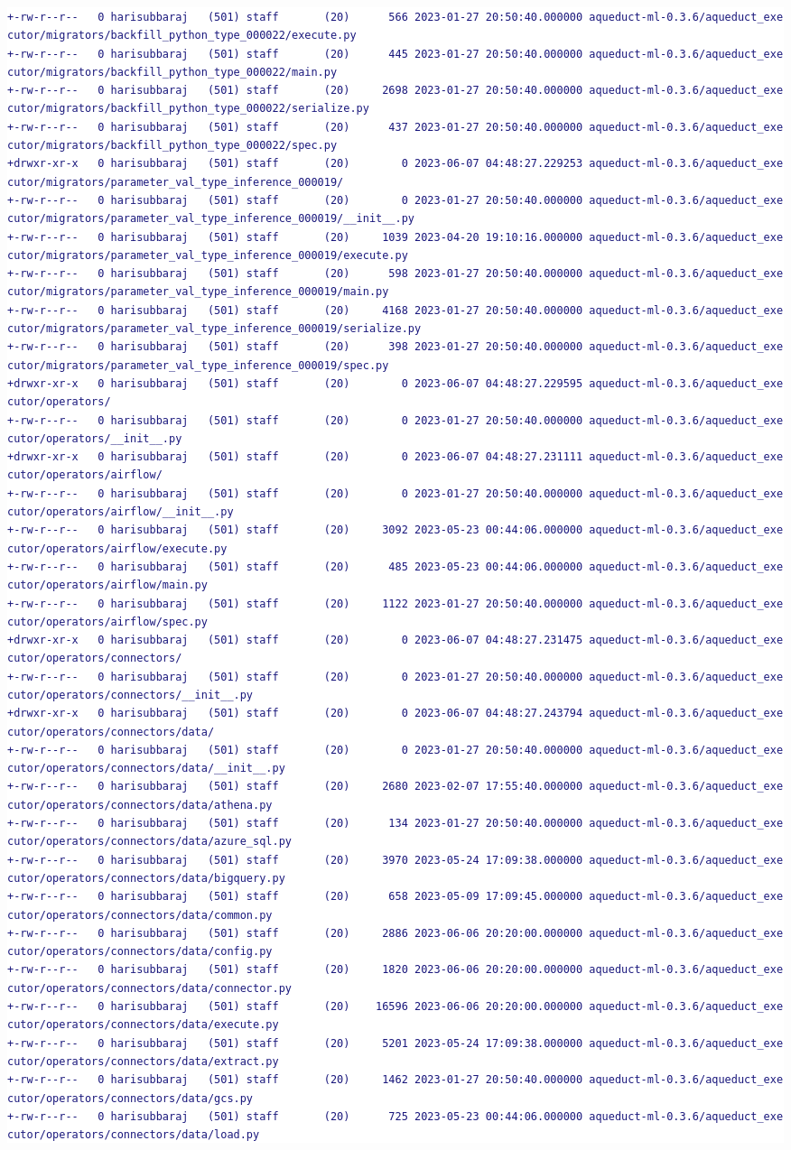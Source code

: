 ```diff
+-rw-r--r--   0 harisubbaraj   (501) staff       (20)      566 2023-01-27 20:50:40.000000 aqueduct-ml-0.3.6/aqueduct_executor/migrators/backfill_python_type_000022/execute.py
+-rw-r--r--   0 harisubbaraj   (501) staff       (20)      445 2023-01-27 20:50:40.000000 aqueduct-ml-0.3.6/aqueduct_executor/migrators/backfill_python_type_000022/main.py
+-rw-r--r--   0 harisubbaraj   (501) staff       (20)     2698 2023-01-27 20:50:40.000000 aqueduct-ml-0.3.6/aqueduct_executor/migrators/backfill_python_type_000022/serialize.py
+-rw-r--r--   0 harisubbaraj   (501) staff       (20)      437 2023-01-27 20:50:40.000000 aqueduct-ml-0.3.6/aqueduct_executor/migrators/backfill_python_type_000022/spec.py
+drwxr-xr-x   0 harisubbaraj   (501) staff       (20)        0 2023-06-07 04:48:27.229253 aqueduct-ml-0.3.6/aqueduct_executor/migrators/parameter_val_type_inference_000019/
+-rw-r--r--   0 harisubbaraj   (501) staff       (20)        0 2023-01-27 20:50:40.000000 aqueduct-ml-0.3.6/aqueduct_executor/migrators/parameter_val_type_inference_000019/__init__.py
+-rw-r--r--   0 harisubbaraj   (501) staff       (20)     1039 2023-04-20 19:10:16.000000 aqueduct-ml-0.3.6/aqueduct_executor/migrators/parameter_val_type_inference_000019/execute.py
+-rw-r--r--   0 harisubbaraj   (501) staff       (20)      598 2023-01-27 20:50:40.000000 aqueduct-ml-0.3.6/aqueduct_executor/migrators/parameter_val_type_inference_000019/main.py
+-rw-r--r--   0 harisubbaraj   (501) staff       (20)     4168 2023-01-27 20:50:40.000000 aqueduct-ml-0.3.6/aqueduct_executor/migrators/parameter_val_type_inference_000019/serialize.py
+-rw-r--r--   0 harisubbaraj   (501) staff       (20)      398 2023-01-27 20:50:40.000000 aqueduct-ml-0.3.6/aqueduct_executor/migrators/parameter_val_type_inference_000019/spec.py
+drwxr-xr-x   0 harisubbaraj   (501) staff       (20)        0 2023-06-07 04:48:27.229595 aqueduct-ml-0.3.6/aqueduct_executor/operators/
+-rw-r--r--   0 harisubbaraj   (501) staff       (20)        0 2023-01-27 20:50:40.000000 aqueduct-ml-0.3.6/aqueduct_executor/operators/__init__.py
+drwxr-xr-x   0 harisubbaraj   (501) staff       (20)        0 2023-06-07 04:48:27.231111 aqueduct-ml-0.3.6/aqueduct_executor/operators/airflow/
+-rw-r--r--   0 harisubbaraj   (501) staff       (20)        0 2023-01-27 20:50:40.000000 aqueduct-ml-0.3.6/aqueduct_executor/operators/airflow/__init__.py
+-rw-r--r--   0 harisubbaraj   (501) staff       (20)     3092 2023-05-23 00:44:06.000000 aqueduct-ml-0.3.6/aqueduct_executor/operators/airflow/execute.py
+-rw-r--r--   0 harisubbaraj   (501) staff       (20)      485 2023-05-23 00:44:06.000000 aqueduct-ml-0.3.6/aqueduct_executor/operators/airflow/main.py
+-rw-r--r--   0 harisubbaraj   (501) staff       (20)     1122 2023-01-27 20:50:40.000000 aqueduct-ml-0.3.6/aqueduct_executor/operators/airflow/spec.py
+drwxr-xr-x   0 harisubbaraj   (501) staff       (20)        0 2023-06-07 04:48:27.231475 aqueduct-ml-0.3.6/aqueduct_executor/operators/connectors/
+-rw-r--r--   0 harisubbaraj   (501) staff       (20)        0 2023-01-27 20:50:40.000000 aqueduct-ml-0.3.6/aqueduct_executor/operators/connectors/__init__.py
+drwxr-xr-x   0 harisubbaraj   (501) staff       (20)        0 2023-06-07 04:48:27.243794 aqueduct-ml-0.3.6/aqueduct_executor/operators/connectors/data/
+-rw-r--r--   0 harisubbaraj   (501) staff       (20)        0 2023-01-27 20:50:40.000000 aqueduct-ml-0.3.6/aqueduct_executor/operators/connectors/data/__init__.py
+-rw-r--r--   0 harisubbaraj   (501) staff       (20)     2680 2023-02-07 17:55:40.000000 aqueduct-ml-0.3.6/aqueduct_executor/operators/connectors/data/athena.py
+-rw-r--r--   0 harisubbaraj   (501) staff       (20)      134 2023-01-27 20:50:40.000000 aqueduct-ml-0.3.6/aqueduct_executor/operators/connectors/data/azure_sql.py
+-rw-r--r--   0 harisubbaraj   (501) staff       (20)     3970 2023-05-24 17:09:38.000000 aqueduct-ml-0.3.6/aqueduct_executor/operators/connectors/data/bigquery.py
+-rw-r--r--   0 harisubbaraj   (501) staff       (20)      658 2023-05-09 17:09:45.000000 aqueduct-ml-0.3.6/aqueduct_executor/operators/connectors/data/common.py
+-rw-r--r--   0 harisubbaraj   (501) staff       (20)     2886 2023-06-06 20:20:00.000000 aqueduct-ml-0.3.6/aqueduct_executor/operators/connectors/data/config.py
+-rw-r--r--   0 harisubbaraj   (501) staff       (20)     1820 2023-06-06 20:20:00.000000 aqueduct-ml-0.3.6/aqueduct_executor/operators/connectors/data/connector.py
+-rw-r--r--   0 harisubbaraj   (501) staff       (20)    16596 2023-06-06 20:20:00.000000 aqueduct-ml-0.3.6/aqueduct_executor/operators/connectors/data/execute.py
+-rw-r--r--   0 harisubbaraj   (501) staff       (20)     5201 2023-05-24 17:09:38.000000 aqueduct-ml-0.3.6/aqueduct_executor/operators/connectors/data/extract.py
+-rw-r--r--   0 harisubbaraj   (501) staff       (20)     1462 2023-01-27 20:50:40.000000 aqueduct-ml-0.3.6/aqueduct_executor/operators/connectors/data/gcs.py
+-rw-r--r--   0 harisubbaraj   (501) staff       (20)      725 2023-05-23 00:44:06.000000 aqueduct-ml-0.3.6/aqueduct_executor/operators/connectors/data/load.py
```